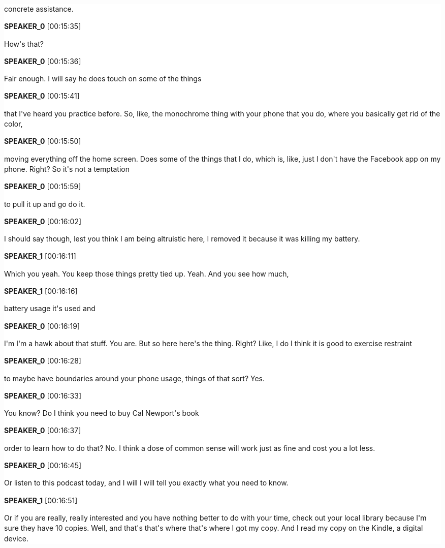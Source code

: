 concrete assistance.

**SPEAKER_0** [00:15:35]

How's that?

**SPEAKER_0** [00:15:36]

Fair enough. I will say he does touch on some of the things

**SPEAKER_0** [00:15:41]

that I've heard you practice before. So, like, the monochrome thing with your phone that you do, where you basically get rid of the color,

**SPEAKER_0** [00:15:50]

moving everything off the home screen. Does some of the things that I do, which is, like, just I don't have the Facebook app on my phone. Right? So it's not a temptation

**SPEAKER_0** [00:15:59]

to pull it up and go do it.

**SPEAKER_0** [00:16:02]

I should say though, lest you think I am being altruistic here, I removed it because it was killing my battery.

**SPEAKER_1** [00:16:11]

Which you yeah. You keep those things pretty tied up. Yeah. And you see how much,

**SPEAKER_1** [00:16:16]

battery usage it's used and

**SPEAKER_0** [00:16:19]

I'm I'm a hawk about that stuff. You are. But so here here's the thing. Right? Like, I do I think it is good to exercise restraint

**SPEAKER_0** [00:16:28]

to maybe have boundaries around your phone usage, things of that sort? Yes.

**SPEAKER_0** [00:16:33]

You know? Do I think you need to buy Cal Newport's book

**SPEAKER_0** [00:16:37]

order to learn how to do that? No. I think a dose of common sense will work just as fine and cost you a lot less.

**SPEAKER_0** [00:16:45]

Or listen to this podcast today, and I will I will tell you exactly what you need to know.

**SPEAKER_1** [00:16:51]

Or if you are really, really interested and you have nothing better to do with your time, check out your local library because I'm sure they have 10 copies. Well, and that's that's where that's where I got my copy. And I read my copy on the Kindle, a digital device.
